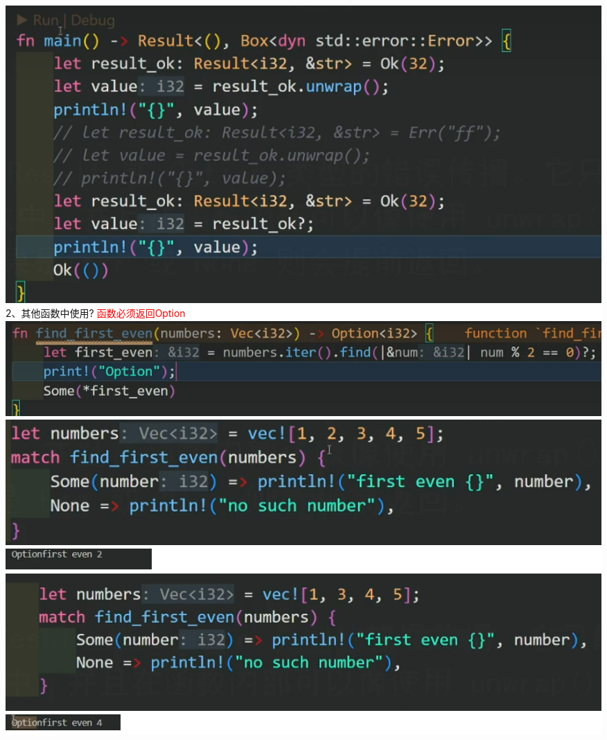 ![](imgs/Rust%202024教程-187.png)
2、其他函数中使用? <span style="color: red">函数必须返回Option</span>
![](imgs/Rust%202024教程-188.png)
![](imgs/Rust%202024教程-189.png)
![](imgs/Rust%202024教程-190.png)
![](imgs/Rust%202024教程-191.png)
![](imgs/Rust%202024教程-192.png)